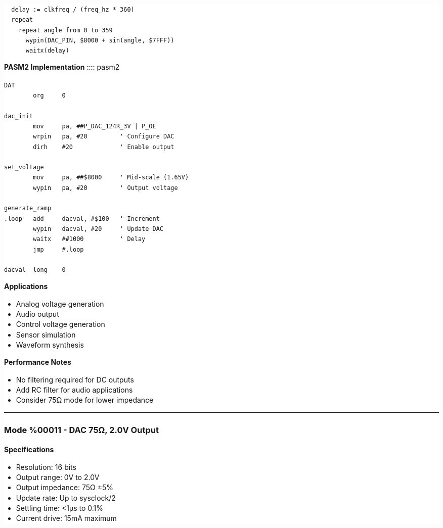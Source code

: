 ```
  delay := clkfreq / (freq_hz * 360)
  repeat
    repeat angle from 0 to 359
      wypin(DAC_PIN, $8000 + sin(angle, $7FFF))
      waitx(delay)
```

**PASM2 Implementation**
:::: pasm2
```
DAT
        org     0
        
dac_init
        mov     pa, ##P_DAC_124R_3V | P_OE
        wrpin   pa, #20         ' Configure DAC
        dirh    #20             ' Enable output
        
set_voltage
        mov     pa, ##$8000     ' Mid-scale (1.65V)
        wypin   pa, #20         ' Output voltage
        
generate_ramp
.loop   add     dacval, #$100   ' Increment
        wypin   dacval, #20     ' Update DAC
        waitx   ##1000          ' Delay
        jmp     #.loop
        
dacval  long    0
```

**Applications**
- Analog voltage generation
- Audio output
- Control voltage generation
- Sensor simulation
- Waveform synthesis

**Performance Notes**
- No filtering required for DC outputs
- Add RC filter for audio applications
- Consider 75Ω mode for lower impedance

---

### Mode %00011 - DAC 75Ω, 2.0V Output

**Specifications**
- Resolution: 16 bits
- Output range: 0V to 2.0V
- Output impedance: 75Ω ±5%
- Update rate: Up to sysclock/2
- Settling time: <1µs to 0.1%
- Current drive: 15mA maximum
